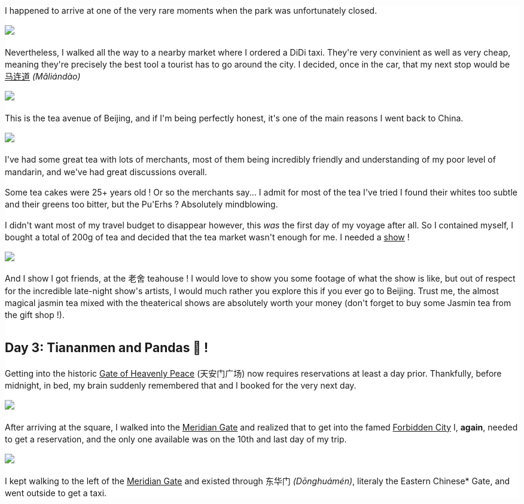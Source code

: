 I happened to arrive at one of the very rare moments when the park was unfortunately closed.

![](image-41.png)

Nevertheless, I walked all the way to a nearby market where I ordered a DiDi taxi. They're very convinient as well as very cheap, meaning they're precisely the best tool a tourist has to go around the city. I decided, once in the car, that my next stop would be [马连道](https://english.visitbeijing.com.cn/article/47ONH2QkjVX) _(Mǎliándào)_

![](image-42.png)

This is the tea avenue of Beijing, and if I'm being perfectly honest, it's one of the main reasons I went back to China.

![](image-43.png)

I've had some great tea with lots of merchants, most of them being incredibly friendly and understanding of my poor level of mandarin, and we've had great discussions overall.

Some tea cakes were 25+ years old ! Or so the merchants say... I admit for most of the tea I've tried I found their whites too subtle and their greens too bitter, but the Pu'Erhs ? Absolutely mindblowing.

I didn't want most of my travel budget to disappear however, this *was* the first day of my voyage after all. So I contained myself, I bought a total of 200g of tea and decided that the tea market wasn't enough for me. I needed a [show](http://laosheteahouse.com/article/221.html) !

![](image-44.png)

And I show I got friends, at the 老舍 teahouse ! I would love to show you some footage of what the show is like, but out of respect for the incredible late-night show's artists, I would much rather you explore this if you ever go to Beijing. Trust me, the almost magical jasmin tea mixed with the theaterical shows are absolutely worth your money (don't forget to buy some Jasmin tea from the gift shop !).

## Day 3: Tiananmen and Pandas 🐼 !

Getting into the historic [Gate of Heavenly Peace](https://en.wikipedia.org/wiki/Tiananmen_Square) (天安门广场) now requires reservations at least a day prior. Thankfully, before midnight, in bed, my brain suddenly remembered that and I booked for the very next day.

![](image-45.png)

After arriving at the square, I walked into the [Meridian Gate](https://en.wikipedia.org/wiki/Meridian_Gate) and realized that to get into the famed [Forbidden City](https://en.wikipedia.org/wiki/Forbidden_City) I, **again**, needed to get a reservation, and the only one available was on the 10th and last day of my trip.

![](image-46.png)

I kept walking to the left of the [Meridian Gate](https://en.wikipedia.org/wiki/Meridian_Gate) and existed through 东华门 _(Dōnghuámén)_, literaly the Eastern Chinese* Gate, and went outside to get a taxi.
